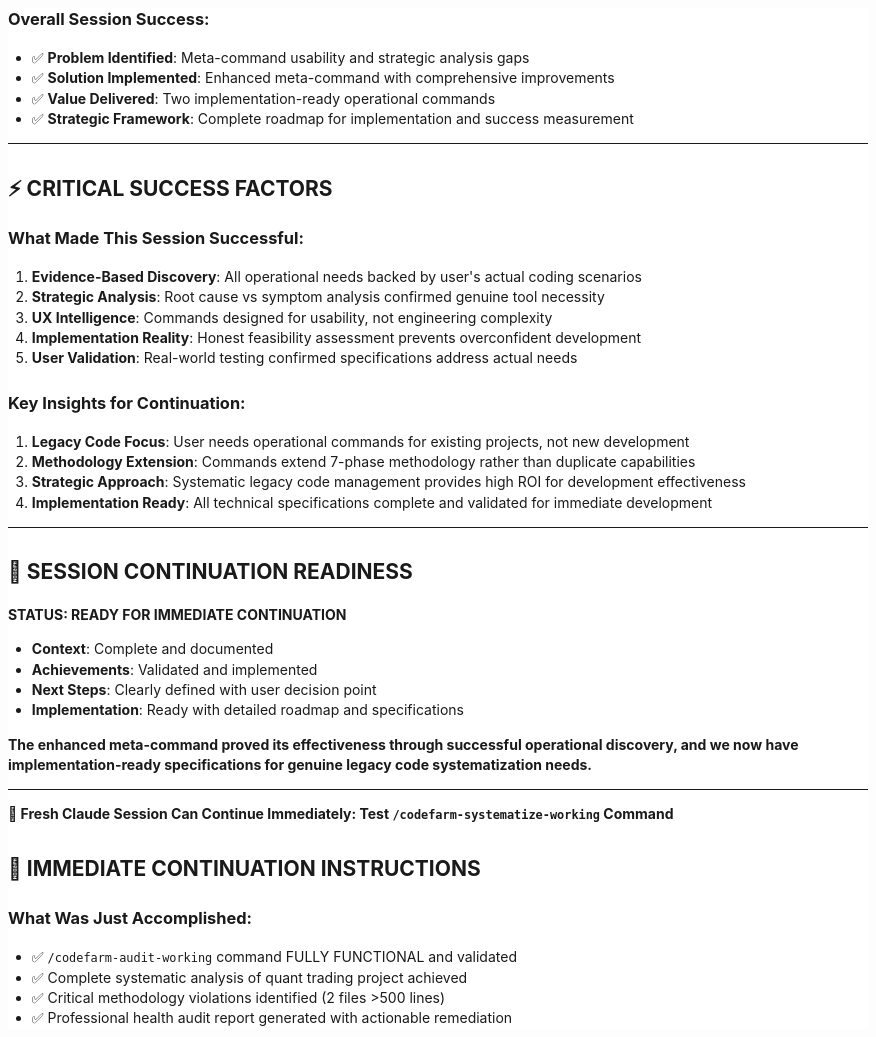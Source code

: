 ### **Overall Session Success:**
- ✅ **Problem Identified**: Meta-command usability and strategic analysis gaps
- ✅ **Solution Implemented**: Enhanced meta-command with comprehensive improvements
- ✅ **Value Delivered**: Two implementation-ready operational commands
- ✅ **Strategic Framework**: Complete roadmap for implementation and success measurement

---

## ⚡ CRITICAL SUCCESS FACTORS

### **What Made This Session Successful:**
1. **Evidence-Based Discovery**: All operational needs backed by user's actual coding scenarios
2. **Strategic Analysis**: Root cause vs symptom analysis confirmed genuine tool necessity
3. **UX Intelligence**: Commands designed for usability, not engineering complexity
4. **Implementation Reality**: Honest feasibility assessment prevents overconfident development
5. **User Validation**: Real-world testing confirmed specifications address actual needs

### **Key Insights for Continuation:**
1. **Legacy Code Focus**: User needs operational commands for existing projects, not new development
2. **Methodology Extension**: Commands extend 7-phase methodology rather than duplicate capabilities
3. **Strategic Approach**: Systematic legacy code management provides high ROI for development effectiveness
4. **Implementation Ready**: All technical specifications complete and validated for immediate development

---

## 🎯 SESSION CONTINUATION READINESS

**STATUS: READY FOR IMMEDIATE CONTINUATION**

- **Context**: Complete and documented
- **Achievements**: Validated and implemented
- **Next Steps**: Clearly defined with user decision point
- **Implementation**: Ready with detailed roadmap and specifications

**The enhanced meta-command proved its effectiveness through successful operational discovery, and we now have implementation-ready specifications for genuine legacy code systematization needs.**

---

**🚀 Fresh Claude Session Can Continue Immediately: Test `/codefarm-systematize-working` Command**

## 🎯 IMMEDIATE CONTINUATION INSTRUCTIONS

### **What Was Just Accomplished:**
- ✅ `/codefarm-audit-working` command FULLY FUNCTIONAL and validated
- ✅ Complete systematic analysis of quant trading project achieved
- ✅ Critical methodology violations identified (2 files >500 lines)
- ✅ Professional health audit report generated with actionable remediation
